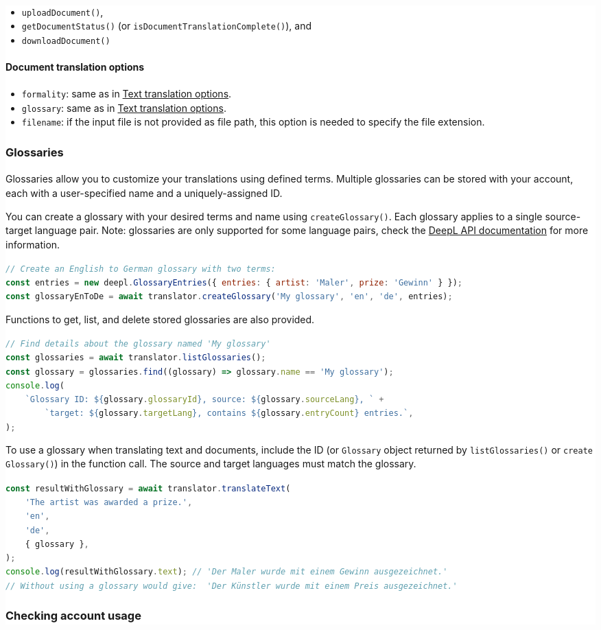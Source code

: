 -   `uploadDocument()`,
-   `getDocumentStatus()` (or `isDocumentTranslationComplete()`), and
-   `downloadDocument()`

#### Document translation options

-   `formality`: same as in [Text translation options](#text-translation-options).
-   `glossary`: same as in [Text translation options](#text-translation-options).
-   `filename`: if the input file is not provided as file path, this option is
    needed to specify the file extension.

### Glossaries

Glossaries allow you to customize your translations using defined terms.
Multiple glossaries can be stored with your account, each with a user-specified
name and a uniquely-assigned ID.

You can create a glossary with your desired terms and name using
`createGlossary()`. Each glossary applies to a single source-target language
pair. Note: glossaries are only supported for some language pairs, check the
[DeepL API documentation][api-docs] for more information.

```javascript
// Create an English to German glossary with two terms:
const entries = new deepl.GlossaryEntries({ entries: { artist: 'Maler', prize: 'Gewinn' } });
const glossaryEnToDe = await translator.createGlossary('My glossary', 'en', 'de', entries);
```

Functions to get, list, and delete stored glossaries are also provided.

```javascript
// Find details about the glossary named 'My glossary'
const glossaries = await translator.listGlossaries();
const glossary = glossaries.find((glossary) => glossary.name == 'My glossary');
console.log(
    `Glossary ID: ${glossary.glossaryId}, source: ${glossary.sourceLang}, ` +
        `target: ${glossary.targetLang}, contains ${glossary.entryCount} entries.`,
);
```

To use a glossary when translating text and documents, include the ID
(or `Glossary` object returned by `listGlossaries()` or `createGlossary()`) in
the function call. The source and target languages must match the glossary.

```javascript
const resultWithGlossary = await translator.translateText(
    'The artist was awarded a prize.',
    'en',
    'de',
    { glossary },
);
console.log(resultWithGlossary.text); // 'Der Maler wurde mit einem Gewinn ausgezeichnet.'
// Without using a glossary would give:  'Der Künstler wurde mit einem Preis ausgezeichnet.'
```

### Checking account usage


[api-docs]: https://www.deepl.com/docs-api?utm_source=github&utm_medium=github-nodejs-readme
[create-account]: https://www.deepl.com/pro?utm_source=github&utm_medium=github-nodejs-readme#developer
[deepl-mock]: https://www.github.com/DeepLcom/deepl-mock
[issues]: https://www.github.com/DeepLcom/deepl-node/issues
[pro-account]: https://www.deepl.com/pro-account/?utm_source=github&utm_medium=github-nodejs-readme